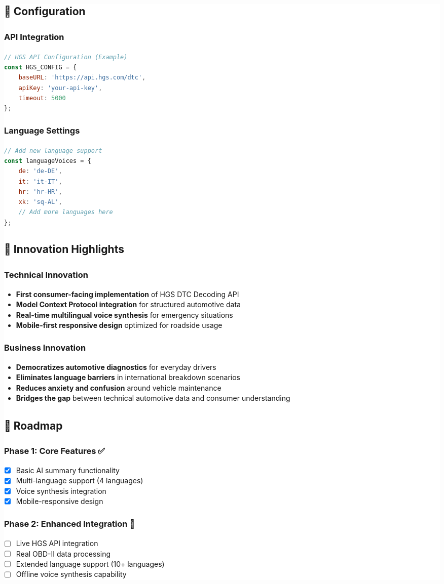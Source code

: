 ## 🔧 Configuration

### API Integration
```javascript
// HGS API Configuration (Example)
const HGS_CONFIG = {
    baseURL: 'https://api.hgs.com/dtc',
    apiKey: 'your-api-key',
    timeout: 5000
};
```

### Language Settings
```javascript
// Add new language support
const languageVoices = {
    de: 'de-DE',
    it: 'it-IT',
    hr: 'hr-HR',
    xk: 'sq-AL',
    // Add more languages here
};
```

## 🌟 Innovation Highlights

### Technical Innovation
- **First consumer-facing implementation** of HGS DTC Decoding API
- **Model Context Protocol integration** for structured automotive data
- **Real-time multilingual voice synthesis** for emergency situations
- **Mobile-first responsive design** optimized for roadside usage

### Business Innovation
- **Democratizes automotive diagnostics** for everyday drivers
- **Eliminates language barriers** in international breakdown scenarios
- **Reduces anxiety and confusion** around vehicle maintenance
- **Bridges the gap** between technical automotive data and consumer understanding

## 🚧 Roadmap

### Phase 1: Core Features ✅
- [x] Basic AI summary functionality
- [x] Multi-language support (4 languages)
- [x] Voice synthesis integration
- [x] Mobile-responsive design

### Phase 2: Enhanced Integration 🚧
- [ ] Live HGS API integration
- [ ] Real OBD-II data processing
- [ ] Extended language support (10+ languages)
- [ ] Offline voice synthesis capability

